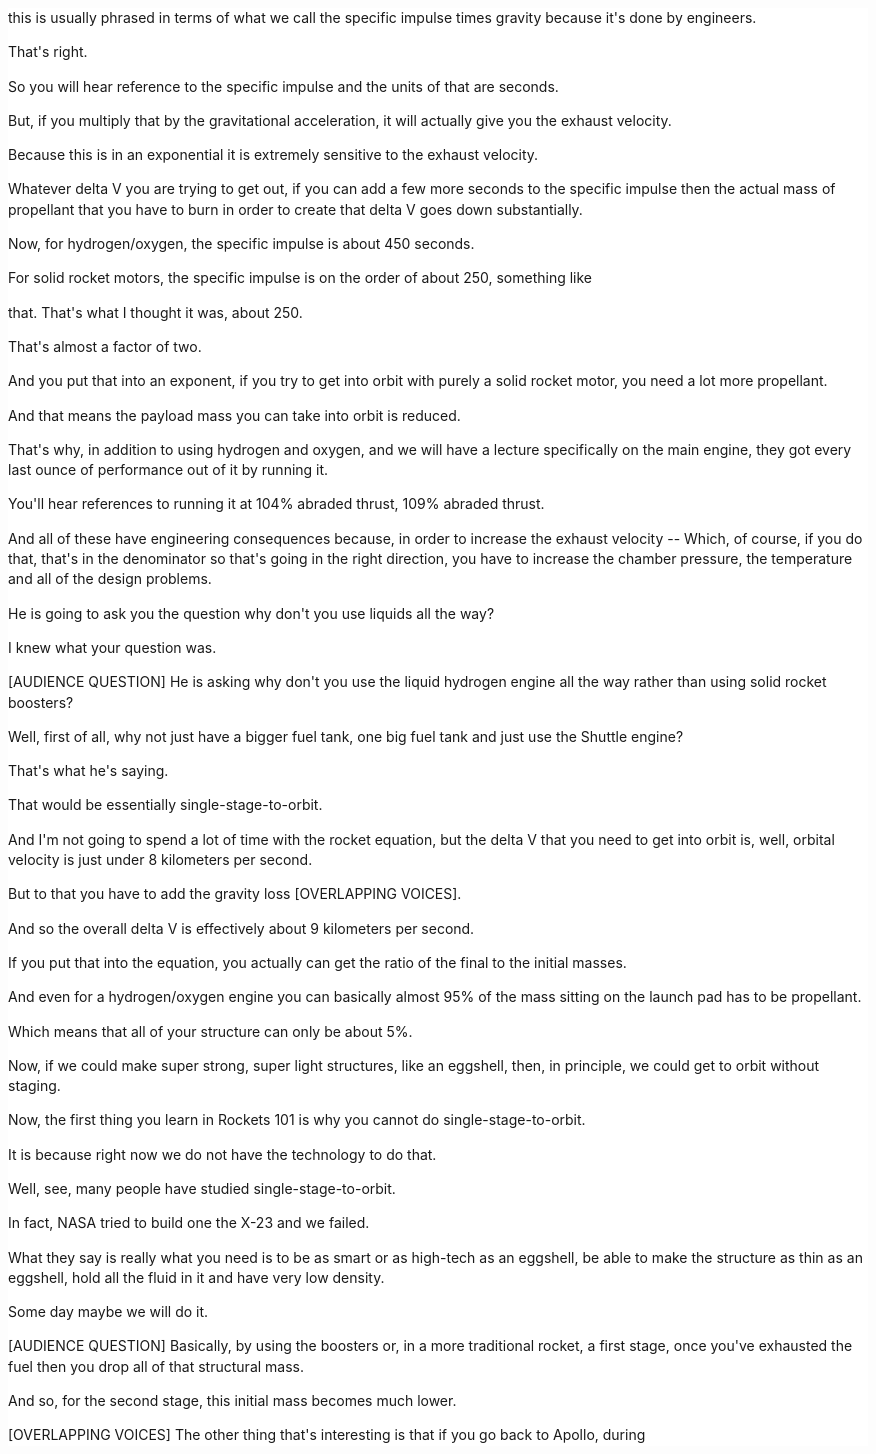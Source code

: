   this is usually phrased in terms of what we call the specific impulse times gravity</span>
  <span m='3360150'>because it's done by engineers.</span> </p><p><span m='3364330'>That's
  right.</span> </p><p><span m='3364670'>So you will hear reference to the specific
  impulse and the units of that are seconds.</span> </p><p><span m='3372470'>But,
  if you multiply that by the gravitational acceleration, it will actually give you
  the</span> <span m='3376740'>exhaust velocity.</span> </p><p><span m='3377890'>Because
  this is in an exponential it is extremely sensitive to the exhaust velocity.</span>
  </p><p><span m='3385050'>Whatever delta V you are trying to get out, if you can
  add a few more seconds to the specific</span> <span m='3394530'>impulse then the
  actual mass of propellant that you have to burn in order to create that</span> <span
  m='3400180'>delta V goes down substantially.</span> </p><p><span m='3403170'>Now,
  for hydrogen/oxygen, the specific impulse is about 450 seconds.</span> </p><p><span
  m='3416770'>For solid rocket motors, the specific impulse is on the order of about
  250, something like</span> </p><p><span m='3427420'>that. That's what I thought
  it was, about 250.</span> </p><p><span m='3430410'>That's almost a factor of two.</span>
  </p><p><span m='3432060'>And you put that into an exponent, if you try to get into
  orbit with purely a solid</span> <span m='3439730'>rocket motor, you need a lot
  more propellant.</span> </p><p><span m='3444750'>And that means the payload mass
  you can take into orbit is reduced.</span> </p><p><span m='3451770'>That's why,
  in addition to using hydrogen and oxygen, and we will have a lecture specifically</span>
  <span m='3458410'>on the main engine, they got every last ounce of performance out
  of it by running it.</span> </p><p><span m='3465430'>You'll hear references to running
  it at 104% abraded thrust, 109% abraded thrust.</span> </p><p><span m='3472260'>And
  all of these have engineering consequences because, in order to increase the exhaust</span>
  <span m='3480140'>velocity -- Which, of course, if you do that, that's in the denominator
  so that's going</span> <span m='3484310'>in the right direction, you have to increase
  the chamber pressure, the temperature and</span> <span m='3489160'>all of the design
  problems.</span> </p><p><span m='3490640'>He is going to ask you the question why
  don't you use liquids all the way?</span> </p><p><span m='3494600'>I knew what your
  question was.</span> </p><p><span m='3500560'>[AUDIENCE QUESTION]</span> <span m='3502930'>He
  is asking why don't you use the liquid hydrogen engine all the way rather than using</span>
  <span m='3512740'>solid rocket boosters?</span> </p><p><span m='3513550'>Well, first
  of all, why not just have a bigger fuel tank, one big fuel tank and just use</span>
  <span m='3523740'>the Shuttle engine?</span> </p><p><span m='3524510'>That's what
  he's saying.</span> </p><p><span m='3525080'>That would be essentially single-stage-to-orbit.</span>
  </p><p><span m='3527930'>And I'm not going to spend a lot of time with the rocket
  equation, but the delta V that</span> <span m='3536100'>you need to get into orbit
  is, well, orbital velocity is just under 8 kilometers per second.</span> </p><p><span
  m='3543040'>But to that you have to add the gravity loss [OVERLAPPING VOICES].</span>
  </p><p><span m='3548600'>And so the overall delta V is effectively about 9 kilometers
  per second.</span> </p><p><span m='3554420'>If you put that into the equation, you
  actually can get the ratio of the final to the initial</span> <span m='3561880'>masses.</span>
  </p><p><span m='3562140'>And even for a hydrogen/oxygen engine you can basically
  almost 95% of the mass sitting</span> <span m='3572630'>on the launch pad has to
  be propellant.</span> </p><p><span m='3576070'>Which means that all of your structure
  can only be about 5%.</span> </p><p><span m='3580770'>Now, if we could make super
  strong, super light structures, like an eggshell, then,</span> <span m='3588230'>in
  principle, we could get to orbit without staging.</span> </p><p><span m='3592260'>Now,
  the first thing you learn in Rockets 101 is why you cannot do single-stage-to-orbit.</span>
  </p><p><span m='3600490'>It is because right now we do not have the technology to
  do that.</span> </p><p><span m='3602840'>Well, see, many people have studied single-stage-to-orbit.</span>
  </p><p><span m='3605220'>In fact, NASA tried to build one the X-23 and we failed.</span>
  </p><p><span m='3611210'>What they say is really what you need is to be as smart
  or as high-tech as an eggshell,</span> <span m='3616900'>be able to make the structure
  as thin as an eggshell, hold all the fluid in it and have</span> <span m='3620630'>very
  low density.</span> </p><p><span m='3623250'>Some day maybe we will do it.</span>
  </p><p><span m='3625140'>[AUDIENCE QUESTION]</span> <span m='3633740'>Basically,
  by using the boosters or, in a more traditional rocket, a first stage, once</span>
  <span m='3646140'>you've exhausted the fuel then you drop all of that structural
  mass.</span> </p><p><span m='3651240'>And so, for the second stage, this initial
  mass becomes much lower.</span> </p><p><span m='3656310'>[OVERLAPPING VOICES] The
  other thing that's interesting is that if you go back to Apollo,</span> <span m='3664010'>during